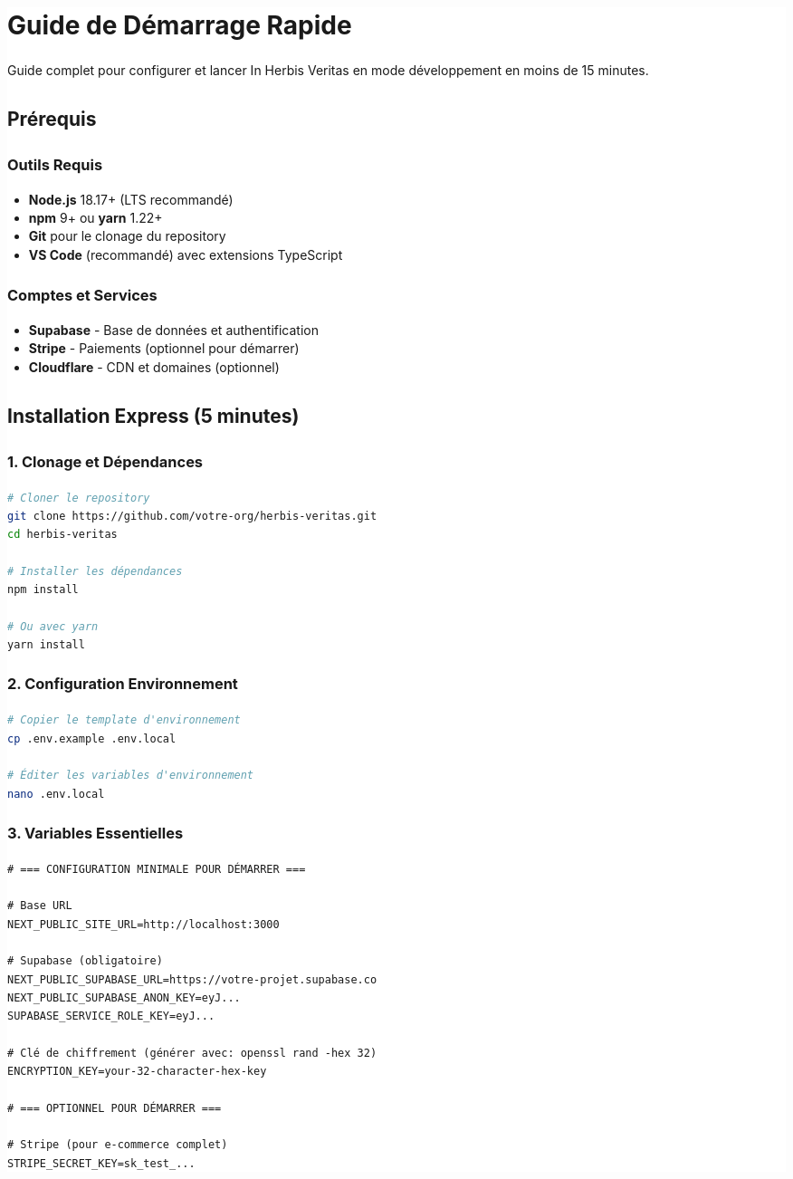 # Guide de Démarrage Rapide

Guide complet pour configurer et lancer In Herbis Veritas en mode développement en moins de 15 minutes.

## Prérequis

### Outils Requis
- **Node.js** 18.17+ (LTS recommandé)
- **npm** 9+ ou **yarn** 1.22+
- **Git** pour le clonage du repository
- **VS Code** (recommandé) avec extensions TypeScript

### Comptes et Services
- **Supabase** - Base de données et authentification
- **Stripe** - Paiements (optionnel pour démarrer)
- **Cloudflare** - CDN et domaines (optionnel)

## Installation Express (5 minutes)

### 1. Clonage et Dépendances
```bash
# Cloner le repository
git clone https://github.com/votre-org/herbis-veritas.git
cd herbis-veritas

# Installer les dépendances
npm install

# Ou avec yarn
yarn install
```

### 2. Configuration Environnement
```bash
# Copier le template d'environnement
cp .env.example .env.local

# Éditer les variables d'environnement
nano .env.local
```

### 3. Variables Essentielles
```env
# === CONFIGURATION MINIMALE POUR DÉMARRER ===

# Base URL
NEXT_PUBLIC_SITE_URL=http://localhost:3000

# Supabase (obligatoire)
NEXT_PUBLIC_SUPABASE_URL=https://votre-projet.supabase.co
NEXT_PUBLIC_SUPABASE_ANON_KEY=eyJ...
SUPABASE_SERVICE_ROLE_KEY=eyJ...

# Clé de chiffrement (générer avec: openssl rand -hex 32)
ENCRYPTION_KEY=your-32-character-hex-key

# === OPTIONNEL POUR DÉMARRER ===

# Stripe (pour e-commerce complet)
STRIPE_SECRET_KEY=sk_test_...
```